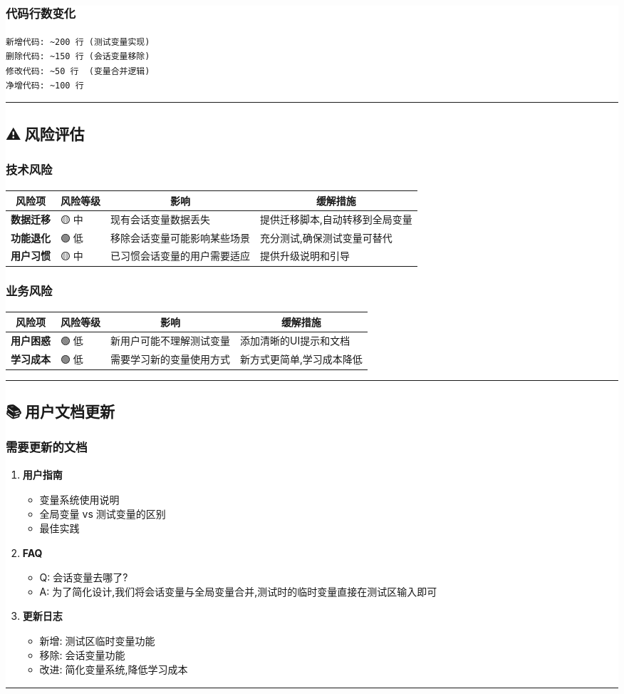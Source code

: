 ### 代码行数变化

```
新增代码: ~200 行 (测试变量实现)
删除代码: ~150 行 (会话变量移除)
修改代码: ~50 行  (变量合并逻辑)
净增代码: ~100 行
```

---

## ⚠️ 风险评估

### 技术风险

| 风险项 | 风险等级 | 影响 | 缓解措施 |
|-------|---------|------|---------|
| **数据迁移** | 🟡 中 | 现有会话变量数据丢失 | 提供迁移脚本,自动转移到全局变量 |
| **功能退化** | 🟢 低 | 移除会话变量可能影响某些场景 | 充分测试,确保测试变量可替代 |
| **用户习惯** | 🟡 中 | 已习惯会话变量的用户需要适应 | 提供升级说明和引导 |

### 业务风险

| 风险项 | 风险等级 | 影响 | 缓解措施 |
|-------|---------|------|---------|
| **用户困惑** | 🟢 低 | 新用户可能不理解测试变量 | 添加清晰的UI提示和文档 |
| **学习成本** | 🟢 低 | 需要学习新的变量使用方式 | 新方式更简单,学习成本降低 |

---

## 📚 用户文档更新

### 需要更新的文档

1. **用户指南**
   - 变量系统使用说明
   - 全局变量 vs 测试变量的区别
   - 最佳实践

2. **FAQ**
   - Q: 会话变量去哪了?
   - A: 为了简化设计,我们将会话变量与全局变量合并,测试时的临时变量直接在测试区输入即可

3. **更新日志**
   - 新增: 测试区临时变量功能
   - 移除: 会话变量功能
   - 改进: 简化变量系统,降低学习成本

---
